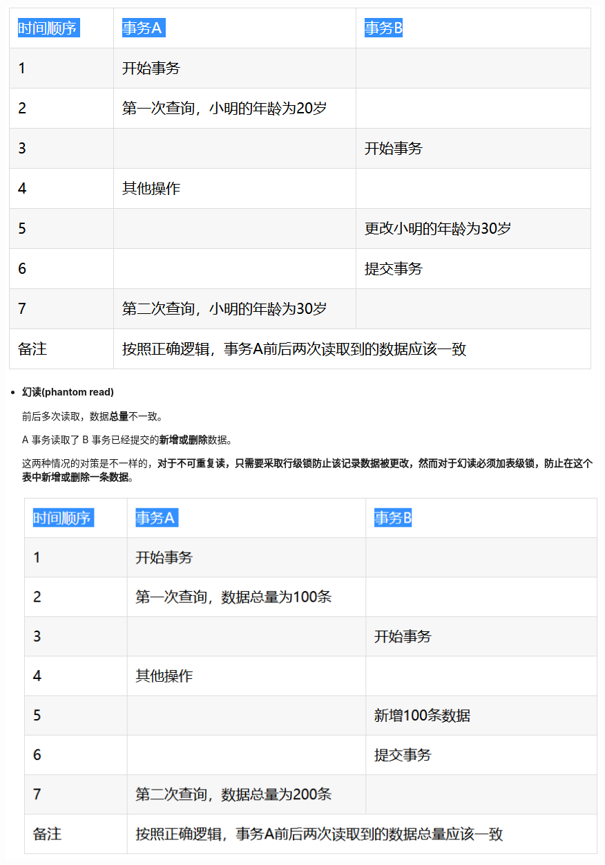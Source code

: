   <img src="./img/不可重复读.png" alt="img" style="zoom:100%;" />

- **幻读(phantom read)** 

  前后多次读取，数据**总量**不一致。

  A 事务读取了 B 事务已经提交的**新增或删除**数据。

  这两种情况的对策是不一样的，**对于不可重复读，只需要采取行级锁防止该记录数据被更改，然而对于幻读必须加表级锁，防止在这个表中新增或删除一条数据**。

  <img src="./img/幻读.png" alt="img" style="zoom:100%;" />
